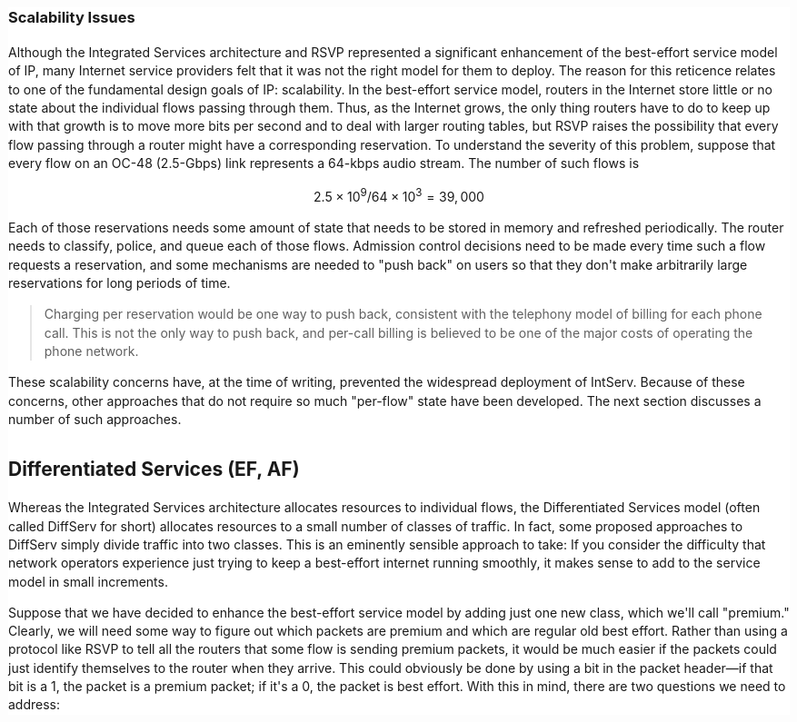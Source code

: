 
### Scalability Issues

Although the Integrated Services architecture and RSVP represented a
significant enhancement of the best-effort service model of IP, many
Internet service providers felt that it was not the right model for them
to deploy. The reason for this reticence relates to one of the
fundamental design goals of IP: scalability. In the best-effort service
model, routers in the Internet store little or no state about the
individual flows passing through them. Thus, as the Internet grows, the
only thing routers have to do to keep up with that growth is to move
more bits per second and to deal with larger routing tables, but RSVP
raises the possibility that every flow passing through a router might
have a corresponding reservation. To understand the severity of this
problem, suppose that every flow on an OC-48 (2.5-Gbps) link represents
a 64-kbps audio stream. The number of such flows is

$$
2.5 \times 10^{9} / 64 \times 10^{3} = 39{,}000
$$

Each of those reservations needs some amount of state that needs to be
stored in memory and refreshed periodically. The router needs to
classify, police, and queue each of those flows. Admission control
decisions need to be made every time such a flow requests a reservation,
and some mechanisms are needed to "push back" on users so that they
don't make arbitrarily large reservations for long periods of time.

> Charging per reservation would be one way to push back, consistent 
> with the telephony model of billing for each phone call. This is not 
> the only way to push back, and per-call billing is believed to be 
> one of the major costs of operating the phone network. 

These scalability concerns have, at the time of writing, prevented the
widespread deployment of IntServ. Because of these concerns, other
approaches that do not require so much "per-flow" state have been
developed. The next section discusses a number of such approaches.

## Differentiated Services (EF, AF)

Whereas the Integrated Services architecture allocates resources to
individual flows, the Differentiated Services model (often called
DiffServ for short) allocates resources to a small number of classes of
traffic. In fact, some proposed approaches to DiffServ simply divide
traffic into two classes. This is an eminently sensible approach to
take: If you consider the difficulty that network operators experience
just trying to keep a best-effort internet running smoothly, it makes
sense to add to the service model in small increments.

Suppose that we have decided to enhance the best-effort service model by
adding just one new class, which we'll call "premium." Clearly, we will
need some way to figure out which packets are premium and which are
regular old best effort. Rather than using a protocol like RSVP to tell
all the routers that some flow is sending premium packets, it would be
much easier if the packets could just identify themselves to the router
when they arrive. This could obviously be done by using a bit in the
packet header—if that bit is a 1, the packet is a premium packet; if
it's a 0, the packet is best effort. With this in mind, there are two
questions we need to address:
